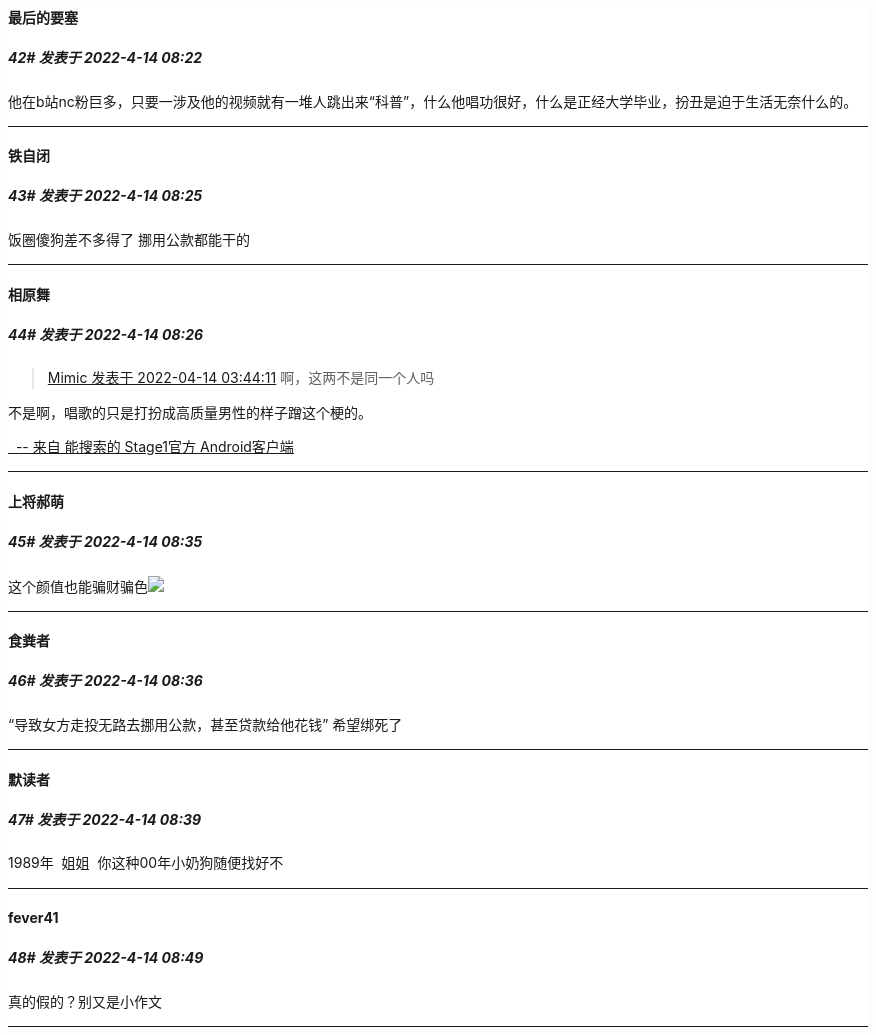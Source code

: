 ####  最后的要塞  
##### 42#       发表于 2022-4-14 08:22

他在b站nc粉巨多，只要一涉及他的视频就有一堆人跳出来“科普”，什么他唱功很好，什么是正经大学毕业，扮丑是迫于生活无奈什么的。

*****

####  铁自闭  
##### 43#       发表于 2022-4-14 08:25

饭圈傻狗差不多得了 挪用公款都能干的

*****

####  相原舞  
##### 44#       发表于 2022-4-14 08:26

<blockquote><a href="httphttps://bbs.saraba1st.com/2b/forum.php?mod=redirect&amp;goto=findpost&amp;pid=55443055&amp;ptid=2064404" target="_blank">Mimic 发表于 2022-04-14 03:44:11</a>
啊，这两不是同一个人吗</blockquote>不是啊，唱歌的只是打扮成高质量男性的样子蹭这个梗的。

[  -- 来自 能搜索的 Stage1官方 Android客户端](https://www.coolapk.com/apk/140634)

*****

####  上将郝萌  
##### 45#       发表于 2022-4-14 08:35

这个颜值也能骗财骗色<img src="https://static.saraba1st.com/image/smiley/face2017/091.png" referrerpolicy="no-referrer">

*****

####  食粪者  
##### 46#       发表于 2022-4-14 08:36

“导致女方走投无路去挪用公款，甚至贷款给他花钱”
希望绑死了

*****

####  默读者  
##### 47#       发表于 2022-4-14 08:39

1989年  姐姐  你这种00年小奶狗随便找好不

*****

####  fever41  
##### 48#       发表于 2022-4-14 08:49

真的假的？别又是小作文

*****
